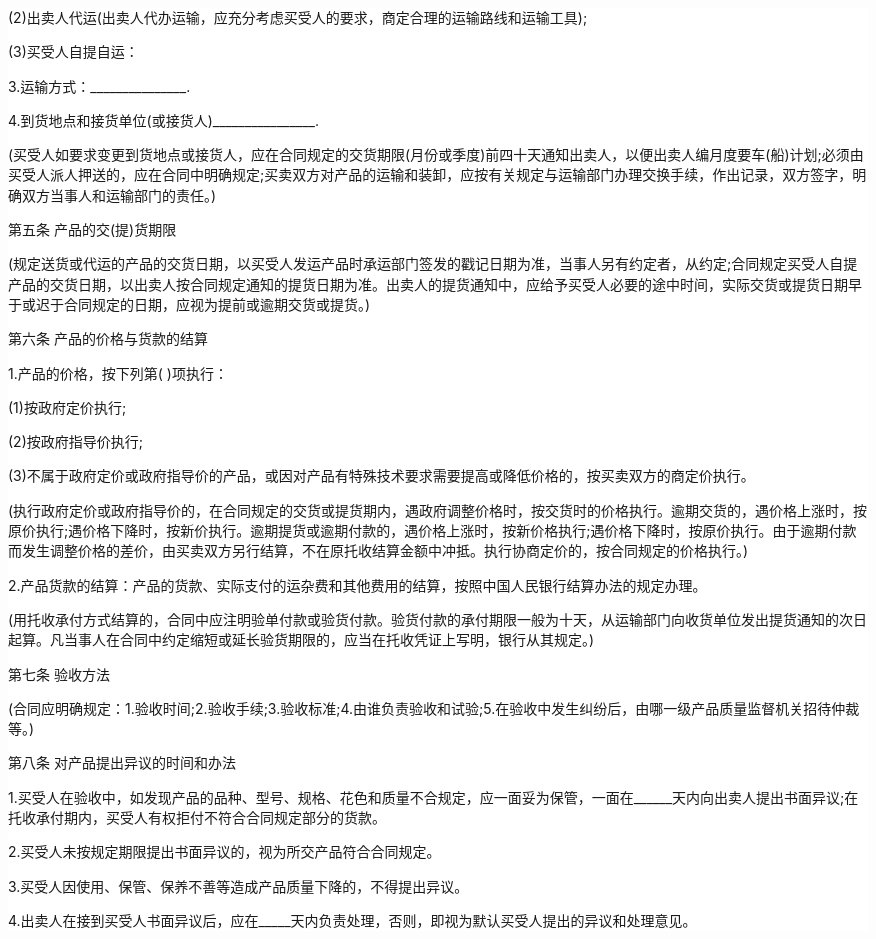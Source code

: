
(2)出卖人代运(出卖人代办运输，应充分考虑买受人的要求，商定合理的运输路线和运输工具);


(3)买受人自提自运：


3.运输方式：_______________.


4.到货地点和接货单位(或接货人)________________.


(买受人如要求变更到货地点或接货人，应在合同规定的交货期限(月份或季度)前四十天通知出卖人，以便出卖人编月度要车(船)计划;必须由买受人派人押送的，应在合同中明确规定;买卖双方对产品的运输和装卸，应按有关规定与运输部门办理交换手续，作出记录，双方签字，明确双方当事人和运输部门的责任。)


第五条 产品的交(提)货期限


(规定送货或代运的产品的交货日期，以买受人发运产品时承运部门签发的戳记日期为准，当事人另有约定者，从约定;合同规定买受人自提产品的交货日期，以出卖人按合同规定通知的提货日期为准。出卖人的提货通知中，应给予买受人必要的途中时间，实际交货或提货日期早于或迟于合同规定的日期，应视为提前或逾期交货或提货。)


第六条 产品的价格与货款的结算


1.产品的价格，按下列第( )项执行：


(1)按政府定价执行;


(2)按政府指导价执行;


(3)不属于政府定价或政府指导价的产品，或因对产品有特殊技术要求需要提高或降低价格的，按买卖双方的商定价执行。


(执行政府定价或政府指导价的，在合同规定的交货或提货期内，遇政府调整价格时，按交货时的价格执行。逾期交货的，遇价格上涨时，按原价执行;遇价格下降时，按新价执行。逾期提货或逾期付款的，遇价格上涨时，按新价格执行;遇价格下降时，按原价执行。由于逾期付款而发生调整价格的差价，由买卖双方另行结算，不在原托收结算金额中冲抵。执行协商定价的，按合同规定的价格执行。)


2.产品货款的结算：产品的货款、实际支付的运杂费和其他费用的结算，按照中国人民银行结算办法的规定办理。


(用托收承付方式结算的，合同中应注明验单付款或验货付款。验货付款的承付期限一般为十天，从运输部门向收货单位发出提货通知的次日起算。凡当事人在合同中约定缩短或延长验货期限的，应当在托收凭证上写明，银行从其规定。)


第七条 验收方法


(合同应明确规定：1.验收时间;2.验收手续;3.验收标准;4.由谁负责验收和试验;5.在验收中发生纠纷后，由哪一级产品质量监督机关招待仲裁等。)


第八条 对产品提出异议的时间和办法


1.买受人在验收中，如发现产品的品种、型号、规格、花色和质量不合规定，应一面妥为保管，一面在______天内向出卖人提出书面异议;在托收承付期内，买受人有权拒付不符合合同规定部分的货款。


2.买受人未按规定期限提出书面异议的，视为所交产品符合合同规定。


3.买受人因使用、保管、保养不善等造成产品质量下降的，不得提出异议。


4.出卖人在接到买受人书面异议后，应在_____天内负责处理，否则，即视为默认买受人提出的异议和处理意见。

